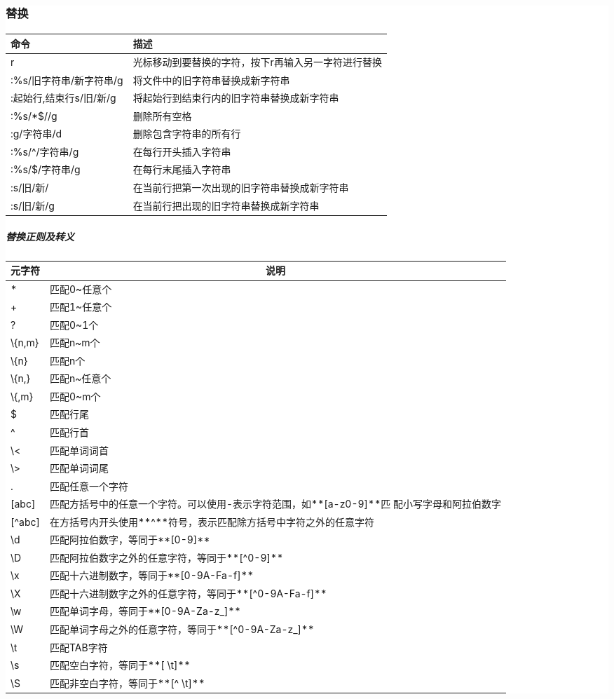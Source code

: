 ### 替换

| 命令              | 描述                         |
| :-------------- | :------------------------- |
| r               | 光标移动到要替换的字符，按下r再输入另一字符进行替换 |
| :%s/旧字符串/新字符串/g | 将文件中的旧字符串替换成新字符串           |
| :起始行,结束行s/旧/新/g | 将起始行到结束行内的旧字符串替换成新字符串      |
| :%s/*$//g       | 删除所有空格                     |
| :g/字符串/d        | 删除包含字符串的所有行                |
| :%s/^/字符串/g     | 在每行开头插入字符串                 |
| :%s/$/字符串/g     | 在每行末尾插入字符串                 |
| :s/旧/新/         | 在当前行把第一次出现的旧字符串替换成新字符串     |
| :s/旧/新/g        | 在当前行把出现的旧字符串替换成新字符串        |

##### 替换正则及转义

| 元字符     | 说明                                       |
| ------- | ---------------------------------------- |
| *       | 匹配0~任意个                                  |
| \+      | 匹配1~任意个                                  |
| \?      | 匹配0~1个                                   |
| \\{n,m} | 匹配n~m个                                   |
| \\{n}   | 匹配n个                                     |
| \\{n,}  | 匹配n~任意个                                  |
| \\{,m}  | 匹配0~m个                                   |
| $       | 匹配行尾                                     |
| ^       | 匹配行首                                     |
| \\<     | 匹配单词词首                                   |
| \\>     | 匹配单词词尾                                   |
| .       | 匹配任意一个字符                                 |
| [abc]   | 匹配方括号中的任意一个字符。可以使用-表示字符范围，如**[a-z0-9]**匹 配小写字母和阿拉伯数字 |
| [^abc]  | 在方括号内开头使用**^**符号，表示匹配除方括号中字符之外的任意字符      |
| \d      | 匹配阿拉伯数字，等同于**[0-9]**                     |
| \D      | 匹配阿拉伯数字之外的任意字符，等同于**[^0-9]**             |
| \x      | 匹配十六进制数字，等同于**[0-9A-Fa-f]**              |
| \X      | 匹配十六进制数字之外的任意字符，等同于**[^0-9A-Fa-f]**      |
| \w      | 匹配单词字母，等同于**[0-9A-Za-z_]**               |
| \W      | 匹配单词字母之外的任意字符，等同于**[^0-9A-Za-z_]**       |
| \t      | 匹配TAB字符                                  |
| \s      | 匹配空白字符，等同于**[ \t]**                      |
| \S      | 匹配非空白字符，等同于**[^ \t]**                    |
